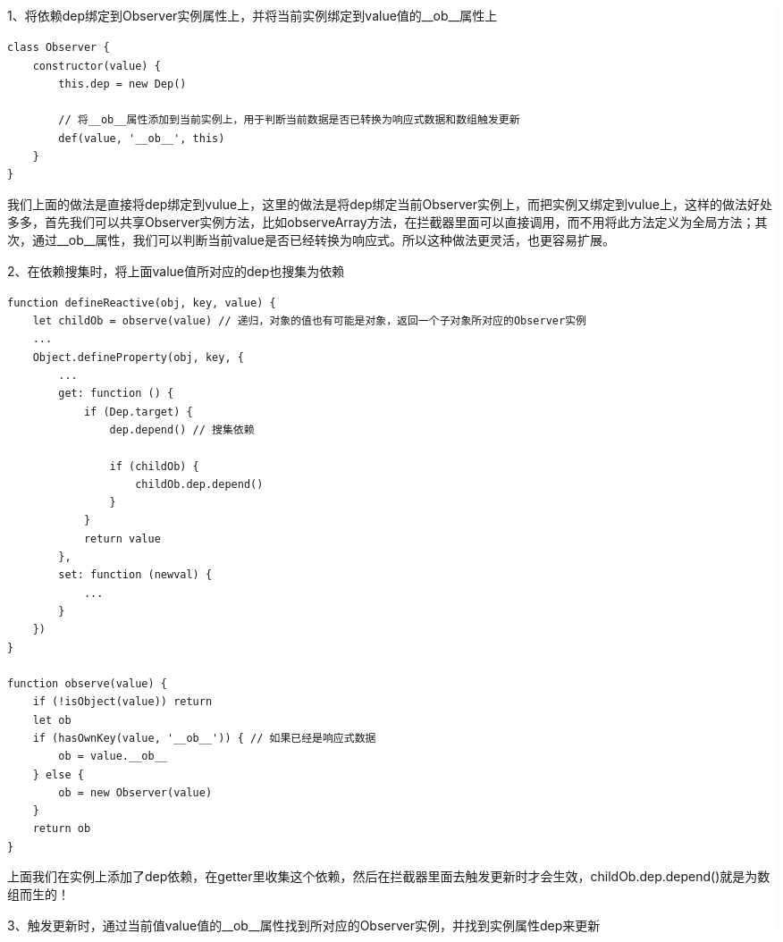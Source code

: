 
1、将依赖dep绑定到Observer实例属性上，并将当前实例绑定到value值的__ob__属性上

```
class Observer {
    constructor(value) {
        this.dep = new Dep()

        // 将__ob__属性添加到当前实例上，用于判断当前数据是否已转换为响应式数据和数组触发更新
        def(value, '__ob__', this)
    }
}
```
我们上面的做法是直接将dep绑定到vulue上，这里的做法是将dep绑定当前Observer实例上，而把实例又绑定到vulue上，这样的做法好处多多，首先我们可以共享Observer实例方法，比如observeArray方法，在拦截器里面可以直接调用，而不用将此方法定义为全局方法；其次，通过__ob__属性，我们可以判断当前value是否已经转换为响应式。所以这种做法更灵活，也更容易扩展。

2、在依赖搜集时，将上面value值所对应的dep也搜集为依赖

```
function defineReactive(obj, key, value) {
    let childOb = observe(value) // 递归，对象的值也有可能是对象，返回一个子对象所对应的Observer实例
    ...
    Object.defineProperty(obj, key, {
        ...
        get: function () {
            if (Dep.target) {
                dep.depend() // 搜集依赖

                if (childOb) {
                    childOb.dep.depend()
                }
            }
            return value
        },
        set: function (newval) {
            ...
        }
    })
}

function observe(value) {
    if (!isObject(value)) return
    let ob
    if (hasOwnKey(value, '__ob__')) { // 如果已经是响应式数据
        ob = value.__ob__
    } else {
        ob = new Observer(value)
    }
    return ob
}
```
上面我们在实例上添加了dep依赖，在getter里收集这个依赖，然后在拦截器里面去触发更新时才会生效，childOb.dep.depend()就是为数组而生的！


3、触发更新时，通过当前值value值的__ob__属性找到所对应的Observer实例，并找到实例属性dep来更新
